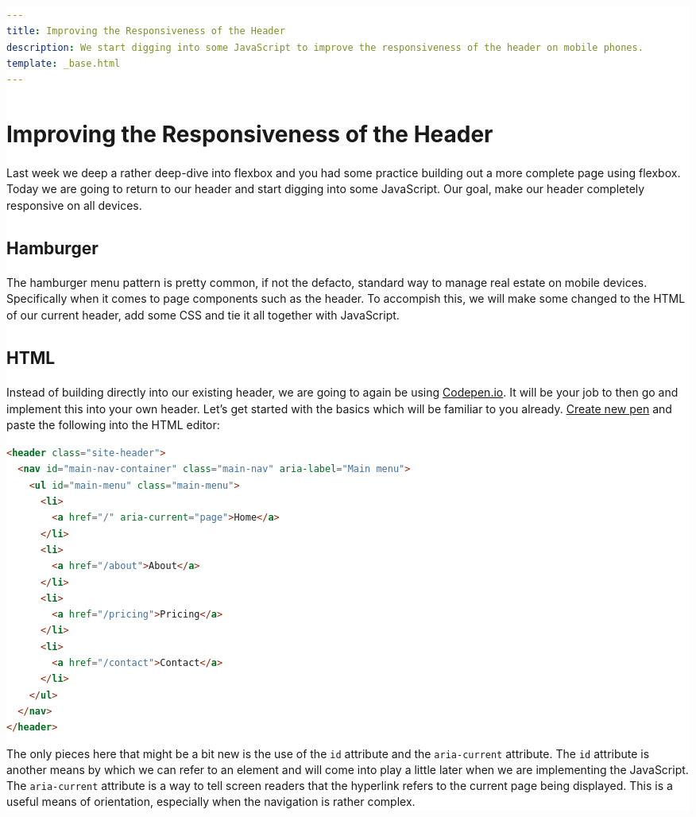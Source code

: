 ```yaml
---
title: Improving the Responsiveness of the Header
description: We start digging into some JavaScript to improve the responsiveness of the header on mobile phones.
template: _base.html
---
```


# Improving the Responsiveness of the Header

Last week we deep a rather deep-dive into flexbox and you had some practice building out a more complete page using flexbox. Today we are going to return to our header and start digging into some JavaScript. Our goal, make our header completely responsive on all devices.

## Hamburger

The hamburger menu pattern is pretty common, if not the defacto, standard way to manage real estate on mobile devices. Specifically when it comes to page components such as the header. To accompish this, we will make some changed to the HTML of our current header, add some CSS and tie it all together with JavaScript.

## HTML

Instead of building directly into our existing header, we are going to again be using [Codepen.io](https://codepen.io/). It will be your job to then go and implement this into your own header. Let’s get started with the basics which will be familiar to you already. [Create new pen](https://pen.new/) and paste the following into the HTML editor:

```html
<header class="site-header">
  <nav id="main-nav-container" class="main-nav" aria-label="Main menu">
    <ul id="main-menu" class="main-menu">
      <li>
        <a href="/" aria-current="page">Home</a>
      </li>
      <li>
        <a href="/about">About</a>
      </li>
      <li>
        <a href="/pricing">Pricing</a>
      </li>
      <li>
        <a href="/contact">Contact</a>
      </li>
    </ul>
  </nav>
</header>
```

The only pieces here that might be a bit new is the use of the `id` attribute and the `aria-current` attribute. The `id` attribute is another means by which we can refer to an element and will come into play a little later when we are implementing the JavaScript. The `aria-current` attribute is a way to tell screen readers that the hyperlink refers to the current page being displayed. This is a useful means of orientation, especially when the navigation is rather complex.
